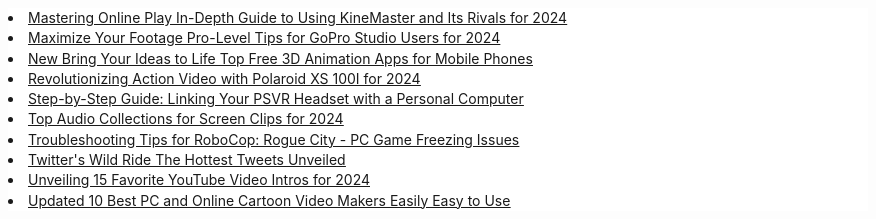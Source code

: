 <li><a href="https://fox-glue.techidaily.com/mastering-online-play-in-depth-guide-to-using-kinemaster-and-its-rivals-for-2024/"><u>Mastering Online Play  In-Depth Guide to Using KineMaster and Its Rivals for 2024</u></a></li>
<li><a href="https://fox-glue.techidaily.com/maximize-your-footage-pro-level-tips-for-gopro-studio-users-for-2024/"><u>Maximize Your Footage  Pro-Level Tips for GoPro Studio Users for 2024</u></a></li>
<li><a href="https://ai-vdieo-software.techidaily.com/new-bring-your-ideas-to-life-top-free-3d-animation-apps-for-mobile-phones/"><u>New Bring Your Ideas to Life Top Free 3D Animation Apps for Mobile Phones</u></a></li>
<li><a href="https://fox-glue.techidaily.com/revolutionizing-action-video-with-polaroid-xs-100i-for-2024/"><u>Revolutionizing Action Video with Polaroid XS 100I for 2024</u></a></li>
<li><a href="https://techno-recovery.techidaily.com/step-by-step-guide-linking-your-psvr-headset-with-a-personal-computer/"><u>Step-by-Step Guide: Linking Your PSVR Headset with a Personal Computer</u></a></li>
<li><a href="https://fox-glue.techidaily.com/top-audio-collections-for-screen-clips-for-2024/"><u>Top Audio Collections for Screen Clips for 2024</u></a></li>
<li><a href="https://win-able.techidaily.com/troubleshooting-tips-for-robocop-rogue-city-pc-game-freezing-issues/"><u>Troubleshooting Tips for RoboCop: Rogue City - PC Game Freezing Issues</u></a></li>
<li><a href="https://twitter-videos.techidaily.com/twitters-wild-ride-the-hottest-tweets-unveiled/"><u>Twitter's Wild Ride  The Hottest Tweets Unveiled</u></a></li>
<li><a href="https://facebook-video-footage.techidaily.com/unveiling-15-favorite-youtube-video-intros-for-2024/"><u>Unveiling 15 Favorite YouTube Video Intros for 2024</u></a></li>
<li><a href="https://smart-video-creator.techidaily.com/updated-10-best-pc-and-online-cartoon-video-makers-easily-easy-to-use/"><u>Updated 10 Best PC and Online Cartoon Video Makers Easily Easy to Use</u></a></li>
</ul></div>
